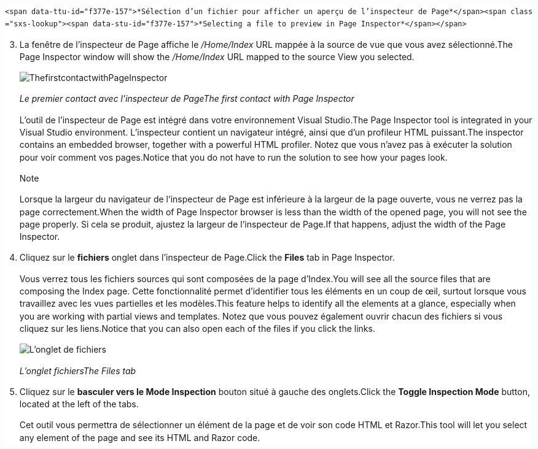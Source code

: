     <span data-ttu-id="f377e-157">*Sélection d’un fichier pour afficher un aperçu de l’inspecteur de Page*</span><span class="sxs-lookup"><span data-stu-id="f377e-157">*Selecting a file to preview in Page Inspector*</span></span>
3. <span data-ttu-id="f377e-158">La fenêtre de l’inspecteur de Page affiche le */Home/Index* URL mappée à la source de vue que vous avez sélectionné.</span><span class="sxs-lookup"><span data-stu-id="f377e-158">The Page Inspector window will show the */Home/Index* URL mapped to the source View you selected.</span></span>

    ![ThefirstcontactwithPageInspector](using-page-inspector-in-visual-studio-2012/_static/image2.png)

    <span data-ttu-id="f377e-160">*Le premier contact avec l’inspecteur de Page*</span><span class="sxs-lookup"><span data-stu-id="f377e-160">*The first contact with Page Inspector*</span></span>

    <span data-ttu-id="f377e-161">L’outil de l’inspecteur de Page est intégré dans votre environnement Visual Studio.</span><span class="sxs-lookup"><span data-stu-id="f377e-161">The Page Inspector tool is integrated in your Visual Studio environment.</span></span> <span data-ttu-id="f377e-162">L’inspecteur contient un navigateur intégré, ainsi que d’un profileur HTML puissant.</span><span class="sxs-lookup"><span data-stu-id="f377e-162">The inspector contains an embedded browser, together with a powerful HTML profiler.</span></span> <span data-ttu-id="f377e-163">Notez que vous n’avez pas à exécuter la solution pour voir comment vos pages.</span><span class="sxs-lookup"><span data-stu-id="f377e-163">Notice that you do not have to run the solution to see how your pages look.</span></span>

    > [!NOTE]
    > <span data-ttu-id="f377e-164">Lorsque la largeur du navigateur de l’inspecteur de Page est inférieure à la largeur de la page ouverte, vous ne verrez pas la page correctement.</span><span class="sxs-lookup"><span data-stu-id="f377e-164">When the width of Page Inspector browser is less than the width of the opened page, you will not see the page properly.</span></span> <span data-ttu-id="f377e-165">Si cela se produit, ajustez la largeur de l’inspecteur de Page.</span><span class="sxs-lookup"><span data-stu-id="f377e-165">If that happens, adjust the width of the Page Inspector.</span></span>
4. <span data-ttu-id="f377e-166">Cliquez sur le **fichiers** onglet dans l’inspecteur de Page.</span><span class="sxs-lookup"><span data-stu-id="f377e-166">Click the **Files** tab in Page Inspector.</span></span>

    <span data-ttu-id="f377e-167">Vous verrez tous les fichiers sources qui sont composées de la page d’Index.</span><span class="sxs-lookup"><span data-stu-id="f377e-167">You will see all the source files that are composing the Index page.</span></span> <span data-ttu-id="f377e-168">Cette fonctionnalité permet d’identifier tous les éléments en un coup de œil, surtout lorsque vous travaillez avec les vues partielles et les modèles.</span><span class="sxs-lookup"><span data-stu-id="f377e-168">This feature helps to identify all the elements at a glance, especially when you are working with partial views and templates.</span></span> <span data-ttu-id="f377e-169">Notez que vous pouvez également ouvrir chacun des fichiers si vous cliquez sur les liens.</span><span class="sxs-lookup"><span data-stu-id="f377e-169">Notice that you can also open each of the files if you click the links.</span></span>

    ![L’onglet de fichiers](using-page-inspector-in-visual-studio-2012/_static/image3.png)

    <span data-ttu-id="f377e-171">*L’onglet fichiers*</span><span class="sxs-lookup"><span data-stu-id="f377e-171">*The Files tab*</span></span>
5. <span data-ttu-id="f377e-172">Cliquez sur le **basculer vers le Mode Inspection** bouton situé à gauche des onglets.</span><span class="sxs-lookup"><span data-stu-id="f377e-172">Click the **Toggle Inspection Mode** button, located at the left of the tabs.</span></span>

    <span data-ttu-id="f377e-173">Cet outil vous permettra de sélectionner un élément de la page et de voir son code HTML et Razor.</span><span class="sxs-lookup"><span data-stu-id="f377e-173">This tool will let you select any element of the page and see its HTML and Razor code.</span></span>
